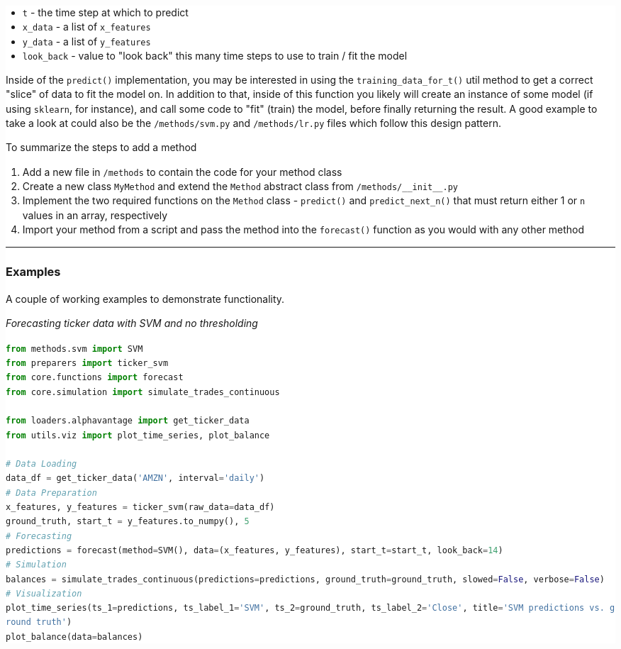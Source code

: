 - `t` - the time step at which to predict 
- `x_data` - a list of `x_features`
- `y_data` - a list of `y_features`
- `look_back` - value to "look back" this many time steps to use to train / fit the model

Inside of the `predict()` implementation, you may be interested in using the `training_data_for_t()` util method
to get a correct "slice" of data to fit the model on. In addition to that, inside of this function you likely will 
create an instance of some model (if using `sklearn`, for instance), and call some code to "fit" (train) the model, 
before finally returning the result. A good example to take a look at could also be the `/methods/svm.py` and `/methods/lr.py`
files which follow this design pattern. 

To summarize the steps to add a method

1. Add a new file in `/methods` to contain the code for your method class
2. Create a new class `MyMethod` and extend the `Method` abstract class from `/methods/__init__.py` 
3. Implement the two required functions on the `Method` class - `predict()` and `predict_next_n()` that must
return either 1 or `n` values in an array, respectively
4. Import your method from a script and pass the method into the `forecast()` function as you would with any other method

<hr/>

### Examples

A couple of working examples to demonstrate functionality.

_Forecasting ticker data with SVM and no thresholding_

```python
from methods.svm import SVM
from preparers import ticker_svm
from core.functions import forecast
from core.simulation import simulate_trades_continuous

from loaders.alphavantage import get_ticker_data
from utils.viz import plot_time_series, plot_balance

# Data Loading
data_df = get_ticker_data('AMZN', interval='daily')
# Data Preparation
x_features, y_features = ticker_svm(raw_data=data_df)
ground_truth, start_t = y_features.to_numpy(), 5
# Forecasting
predictions = forecast(method=SVM(), data=(x_features, y_features), start_t=start_t, look_back=14)
# Simulation
balances = simulate_trades_continuous(predictions=predictions, ground_truth=ground_truth, slowed=False, verbose=False)
# Visualization
plot_time_series(ts_1=predictions, ts_label_1='SVM', ts_2=ground_truth, ts_label_2='Close', title='SVM predictions vs. ground truth')
plot_balance(data=balances)
```
